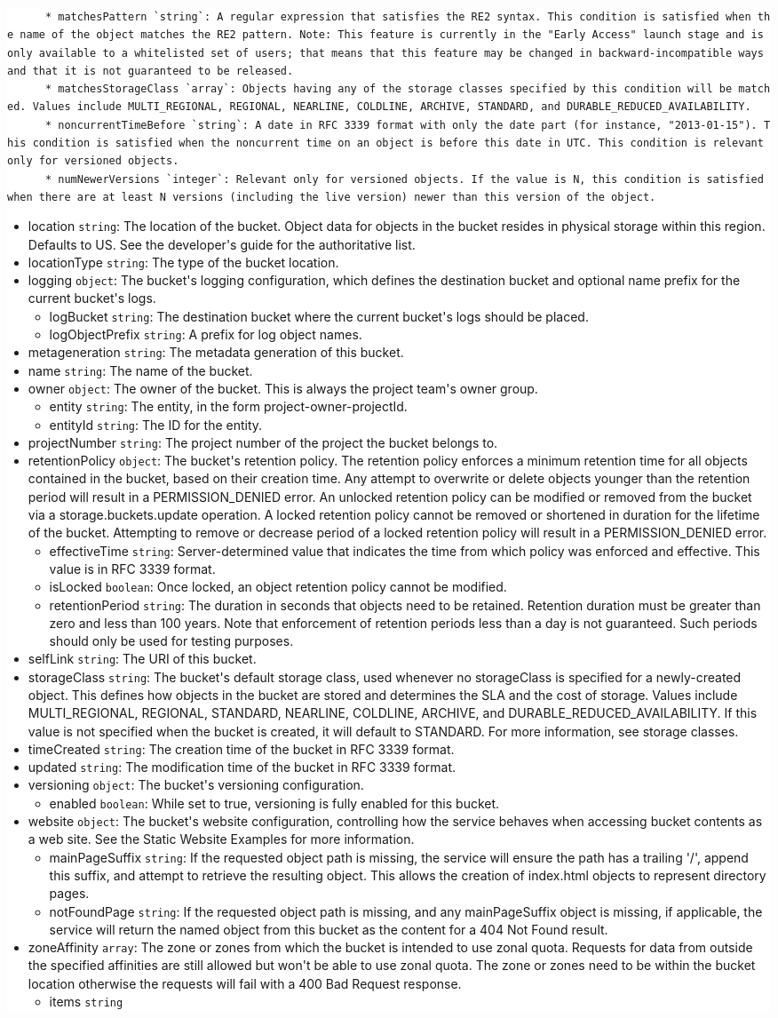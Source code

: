           * matchesPattern `string`: A regular expression that satisfies the RE2 syntax. This condition is satisfied when the name of the object matches the RE2 pattern. Note: This feature is currently in the "Early Access" launch stage and is only available to a whitelisted set of users; that means that this feature may be changed in backward-incompatible ways and that it is not guaranteed to be released.
          * matchesStorageClass `array`: Objects having any of the storage classes specified by this condition will be matched. Values include MULTI_REGIONAL, REGIONAL, NEARLINE, COLDLINE, ARCHIVE, STANDARD, and DURABLE_REDUCED_AVAILABILITY.
          * noncurrentTimeBefore `string`: A date in RFC 3339 format with only the date part (for instance, "2013-01-15"). This condition is satisfied when the noncurrent time on an object is before this date in UTC. This condition is relevant only for versioned objects.
          * numNewerVersions `integer`: Relevant only for versioned objects. If the value is N, this condition is satisfied when there are at least N versions (including the live version) newer than this version of the object.
  * location `string`: The location of the bucket. Object data for objects in the bucket resides in physical storage within this region. Defaults to US. See the developer's guide for the authoritative list.
  * locationType `string`: The type of the bucket location.
  * logging `object`: The bucket's logging configuration, which defines the destination bucket and optional name prefix for the current bucket's logs.
    * logBucket `string`: The destination bucket where the current bucket's logs should be placed.
    * logObjectPrefix `string`: A prefix for log object names.
  * metageneration `string`: The metadata generation of this bucket.
  * name `string`: The name of the bucket.
  * owner `object`: The owner of the bucket. This is always the project team's owner group.
    * entity `string`: The entity, in the form project-owner-projectId.
    * entityId `string`: The ID for the entity.
  * projectNumber `string`: The project number of the project the bucket belongs to.
  * retentionPolicy `object`: The bucket's retention policy. The retention policy enforces a minimum retention time for all objects contained in the bucket, based on their creation time. Any attempt to overwrite or delete objects younger than the retention period will result in a PERMISSION_DENIED error. An unlocked retention policy can be modified or removed from the bucket via a storage.buckets.update operation. A locked retention policy cannot be removed or shortened in duration for the lifetime of the bucket. Attempting to remove or decrease period of a locked retention policy will result in a PERMISSION_DENIED error.
    * effectiveTime `string`: Server-determined value that indicates the time from which policy was enforced and effective. This value is in RFC 3339 format.
    * isLocked `boolean`: Once locked, an object retention policy cannot be modified.
    * retentionPeriod `string`: The duration in seconds that objects need to be retained. Retention duration must be greater than zero and less than 100 years. Note that enforcement of retention periods less than a day is not guaranteed. Such periods should only be used for testing purposes.
  * selfLink `string`: The URI of this bucket.
  * storageClass `string`: The bucket's default storage class, used whenever no storageClass is specified for a newly-created object. This defines how objects in the bucket are stored and determines the SLA and the cost of storage. Values include MULTI_REGIONAL, REGIONAL, STANDARD, NEARLINE, COLDLINE, ARCHIVE, and DURABLE_REDUCED_AVAILABILITY. If this value is not specified when the bucket is created, it will default to STANDARD. For more information, see storage classes.
  * timeCreated `string`: The creation time of the bucket in RFC 3339 format.
  * updated `string`: The modification time of the bucket in RFC 3339 format.
  * versioning `object`: The bucket's versioning configuration.
    * enabled `boolean`: While set to true, versioning is fully enabled for this bucket.
  * website `object`: The bucket's website configuration, controlling how the service behaves when accessing bucket contents as a web site. See the Static Website Examples for more information.
    * mainPageSuffix `string`: If the requested object path is missing, the service will ensure the path has a trailing '/', append this suffix, and attempt to retrieve the resulting object. This allows the creation of index.html objects to represent directory pages.
    * notFoundPage `string`: If the requested object path is missing, and any mainPageSuffix object is missing, if applicable, the service will return the named object from this bucket as the content for a 404 Not Found result.
  * zoneAffinity `array`: The zone or zones from which the bucket is intended to use zonal quota. Requests for data from outside the specified affinities are still allowed but won't be able to use zonal quota. The zone or zones need to be within the bucket location otherwise the requests will fail with a 400 Bad Request response.
    * items `string`
